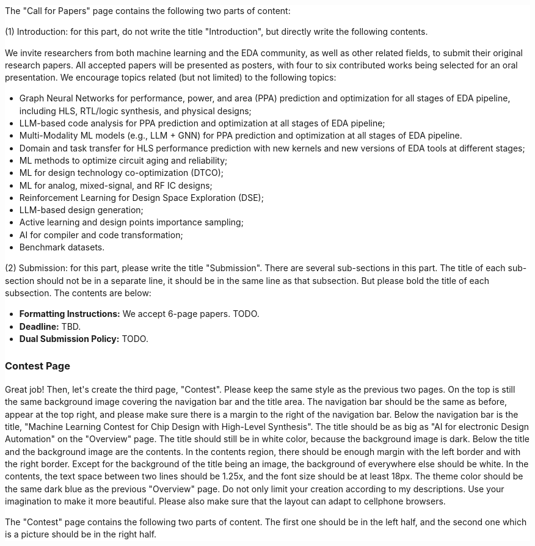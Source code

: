 The "Call for Papers" page contains the following two parts of content:

(1) Introduction: for this part, do not write the title "Introduction", but directly write the following contents.

We invite researchers from both machine learning and the EDA community, as well as other related fields, to submit their original research papers. All accepted papers will be presented as posters, with four to six contributed works being selected for an oral presentation. We encourage topics related (but not limited) to the following topics:

- Graph Neural Networks for performance, power, and area (PPA) prediction and optimization for all stages of EDA pipeline, including HLS, RTL/logic synthesis, and physical designs;
- LLM-based code analysis for PPA prediction and optimization at all stages of EDA pipeline;
- Multi-Modality ML models (e.g., LLM + GNN) for PPA prediction and optimization at all stages of EDA pipeline.
- Domain and task transfer for HLS performance prediction with new kernels and new versions of EDA tools at different stages;
- ML methods to optimize circuit aging and reliability;
- ML for design technology co-optimization (DTCO);
- ML for analog, mixed-signal, and RF IC designs;
- Reinforcement Learning for Design Space Exploration (DSE);
- LLM-based design generation;
- Active learning and design points importance sampling;
- AI for compiler and code transformation;
- Benchmark datasets.

(2) Submission: for this part, please write the title "Submission". There are several sub-sections in this part. The title of each sub-section should not be in a separate line, it should be in the same line as that subsection. But please bold the title of each subsection. The contents are below:

- **Formatting Instructions:** We accept 6-page papers. TODO.
- **Deadline:** TBD.
- **Dual Submission Policy:** TODO.



### Contest Page

Great job! Then, let's create the third page, "Contest". Please keep the same style as the previous two pages. On the top is still the same background image covering the navigation bar and the title area. The navigation bar should be the same as before, appear at the top right, and please make sure there is a margin to the right of the navigation bar. Below the navigation bar is the title, "Machine Learning Contest for Chip Design with High-Level Synthesis". The title should be as big as "AI for electronic Design Automation" on the "Overview" page. The title should still be in white color, because the background image is dark. Below the title and the background image are the contents. In the contents region, there should be enough margin with the left border and with the right border. Except for the background of the title being an image, the background of everywhere else should be white. In the contents, the text space between two lines should be 1.25x, and the font size should be at least 18px. The theme color should be the same dark blue as the previous "Overview" page. Do not only limit your creation according to my descriptions. Use your imagination to make it more beautiful. Please also make sure that the layout can adapt to cellphone browsers.

The "Contest" page contains the following two parts of content. The first one should be in the left half, and the second one which is a picture should be in the right half.

